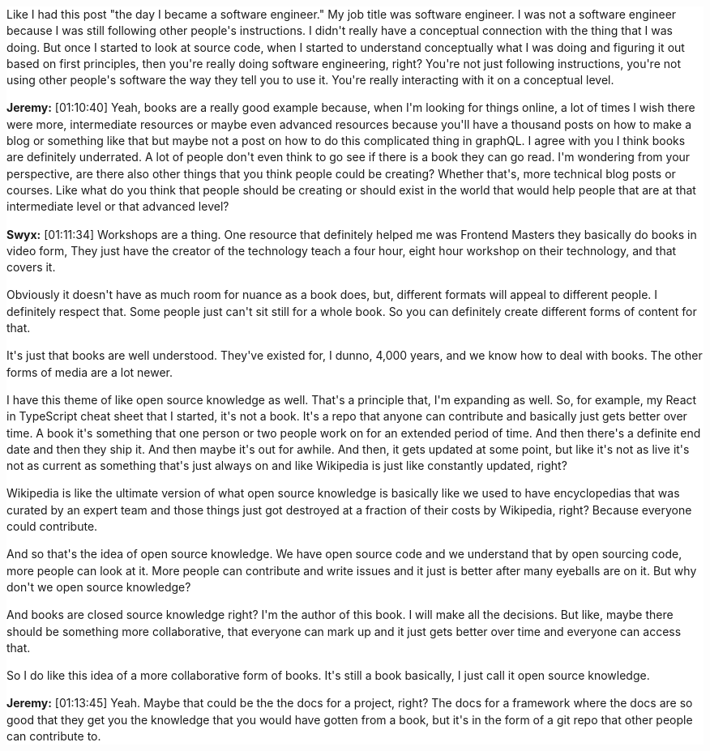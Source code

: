 Like I had this post "the day I became a software engineer." My job title was software engineer. I was not a software engineer because I was still following other people's instructions. I didn't really have a conceptual connection with the thing that I was doing. But once I started to look at source code, when I started to understand conceptually what I was doing and figuring it out based on first principles, then you're really doing software engineering, right? You're not just following instructions, you're not using other people's software the way they tell you to use it. You're really interacting with it on a conceptual level.

**Jeremy:** [01:10:40] Yeah, books are a really good example because, when I'm looking for things online, a lot of times I wish there were more, intermediate resources or maybe even advanced resources because you'll have a thousand posts on how to make a blog or something like that but maybe not a post on how to do this complicated thing in graphQL. I agree with you I think books are definitely underrated. A lot of people don't even think to go see if there is a book they can go read. I'm wondering from your perspective, are there also other things that you think people could be creating? Whether that's, more technical blog posts or courses. Like what do you think that people should be creating or should exist in the world that would help people that are at that intermediate level or that advanced level?

**Swyx:** [01:11:34] Workshops are a thing. One resource that definitely helped me was Frontend Masters they basically do books in video form, They just have the creator of the technology teach a four hour, eight hour workshop on their technology, and that covers it.

Obviously it doesn't have as much room for nuance as a book does, but, different formats will appeal to different people. I definitely respect that. Some people just can't sit still for a whole book. So you can definitely create different forms of content for that.

It's just that books are well understood. They've existed for, I dunno, 4,000 years, and we know how to deal with books. The other forms of media are a lot newer. 

I have this theme of like open source knowledge as well. That's a principle that, I'm expanding as well. So, for example, my React in TypeScript cheat sheet that I started, it's not a book. It's a repo that anyone can contribute and basically just gets better over time. A book it's something that one person or two people work on for an extended period of time. And then there's a definite end date and then they ship it. And then maybe it's out for awhile. And then, it gets updated at some point, but like it's not as live it's not as current as something that's just always on and like Wikipedia is just like constantly updated, right?

Wikipedia is like the ultimate version of what open source knowledge is basically like we used to have encyclopedias that was curated by an expert team and those things just got destroyed at a fraction of their costs by Wikipedia, right? Because everyone could contribute.

And so that's the idea of open source knowledge. We have open source code and we understand that by open sourcing code, more people can look at it. More people can contribute and write issues and it just is better after many eyeballs are on it. But why don't we open source knowledge?

And books are closed source knowledge right? I'm the author of this book. I will make all the decisions. But like, maybe there should be something more collaborative, that everyone can mark up and it just gets better over time and everyone can access that.

So I do like this idea of a more collaborative form of books. It's still a book basically,  I just call it open source knowledge.

**Jeremy:** [01:13:45] Yeah. Maybe that could be the the docs for a project, right? The docs for a framework where the docs are so good that they get you the knowledge that you would have gotten from a book, but it's in the form of a git repo that other people can contribute to.
